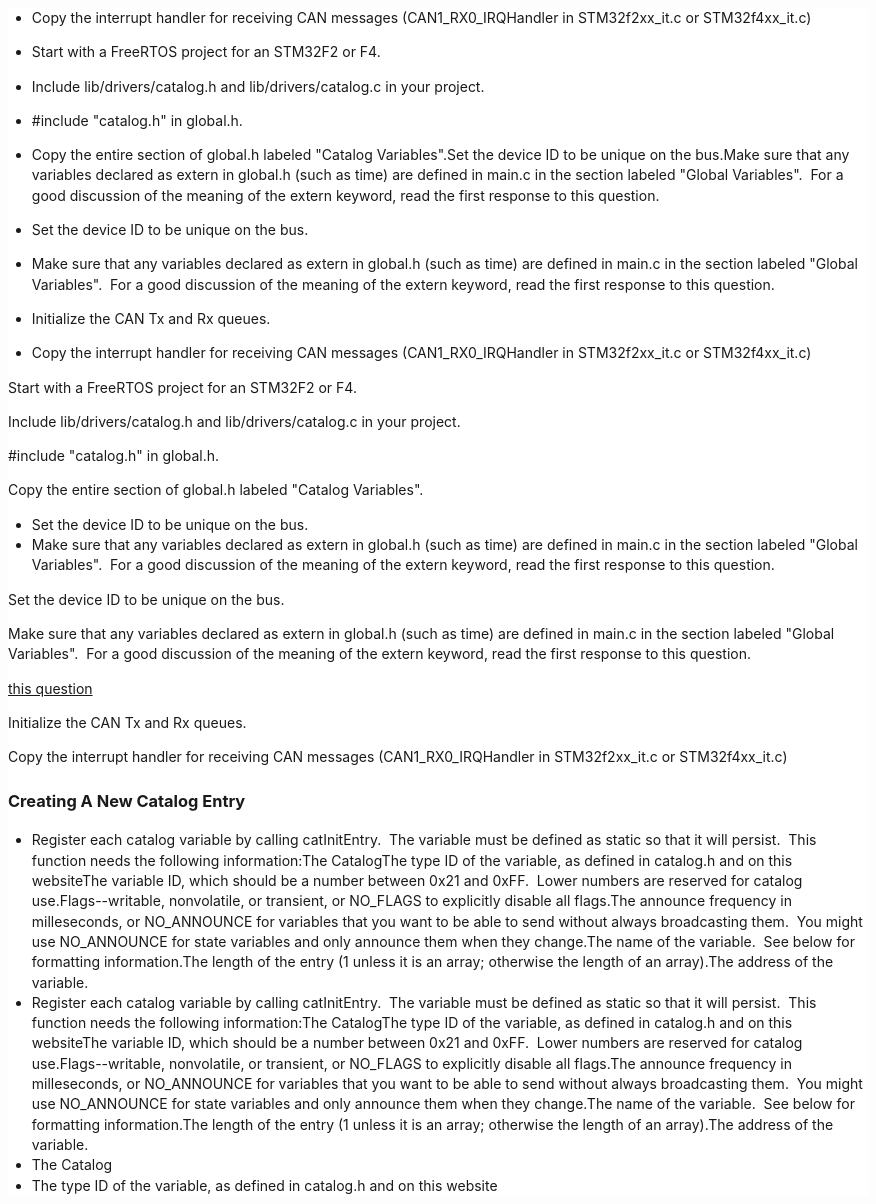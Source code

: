 * Copy the interrupt handler for receiving CAN messages (CAN1_RX0_IRQHandler in STM32f2xx_it.c or STM32f4xx_it.c)

* Start with a FreeRTOS project for an STM32F2 or F4.
* Include lib/drivers/catalog.h and lib/drivers/catalog.c in your project.
* #include "catalog.h" in global.h.
* Copy the entire section of global.h labeled "Catalog Variables".Set the device ID to be unique on the bus.Make sure that any variables declared as extern in global.h (such as time) are defined in main.c in the section labeled "Global Variables".  For a good discussion of the meaning of the extern keyword, read the first response to this question.
* Set the device ID to be unique on the bus.
* Make sure that any variables declared as extern in global.h (such as time) are defined in main.c in the section labeled "Global Variables".  For a good discussion of the meaning of the extern keyword, read the first response to this question.
* Initialize the CAN Tx and Rx queues.
* Copy the interrupt handler for receiving CAN messages (CAN1_RX0_IRQHandler in STM32f2xx_it.c or STM32f4xx_it.c)

Start with a FreeRTOS project for an STM32F2 or F4.

Include lib/drivers/catalog.h and lib/drivers/catalog.c in your project.

#include "catalog.h" in global.h.

Copy the entire section of global.h labeled "Catalog Variables".

* Set the device ID to be unique on the bus.
* Make sure that any variables declared as extern in global.h (such as time) are defined in main.c in the section labeled "Global Variables".  For a good discussion of the meaning of the extern keyword, read the first response to this question.

Set the device ID to be unique on the bus.

Make sure that any variables declared as extern in global.h (such as time) are defined in main.c in the section labeled "Global Variables".  For a good discussion of the meaning of the extern keyword, read the first response to this question.

[this question](http://stackoverflow.com/questions/1433204/what-are-extern-variables-in-c)

Initialize the CAN Tx and Rx queues.

Copy the interrupt handler for receiving CAN messages (CAN1_RX0_IRQHandler in STM32f2xx_it.c or STM32f4xx_it.c)

### Creating A New Catalog Entry

[](#h.l037kh31pva2)

* Register each catalog variable by calling catInitEntry.  The variable must be defined as static so that it will persist.  This function needs the following information:The CatalogThe type ID of the variable, as defined in catalog.h and on this websiteThe variable ID, which should be a number between 0x21 and 0xFF.  Lower numbers are reserved for catalog use.Flags--writable, nonvolatile, or transient, or NO_FLAGS to explicitly disable all flags.The announce frequency in milleseconds, or NO_ANNOUNCE for variables that you want to be able to send without always broadcasting them.  You might use NO_ANNOUNCE for state variables and only announce them when they change.The name of the variable.  See below for formatting information.The length of the entry (1 unless it is an array; otherwise the length of an array).The address of the variable.
* Register each catalog variable by calling catInitEntry.  The variable must be defined as static so that it will persist.  This function needs the following information:The CatalogThe type ID of the variable, as defined in catalog.h and on this websiteThe variable ID, which should be a number between 0x21 and 0xFF.  Lower numbers are reserved for catalog use.Flags--writable, nonvolatile, or transient, or NO_FLAGS to explicitly disable all flags.The announce frequency in milleseconds, or NO_ANNOUNCE for variables that you want to be able to send without always broadcasting them.  You might use NO_ANNOUNCE for state variables and only announce them when they change.The name of the variable.  See below for formatting information.The length of the entry (1 unless it is an array; otherwise the length of an array).The address of the variable.
* The Catalog
* The type ID of the variable, as defined in catalog.h and on this website